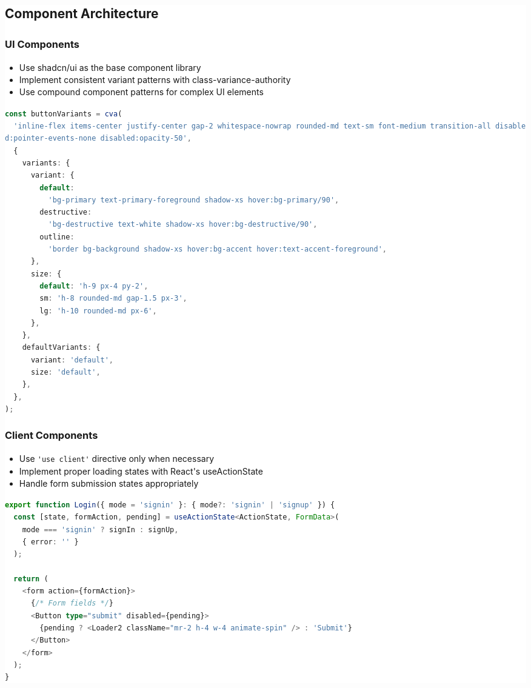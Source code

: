 ## Component Architecture

### UI Components

- Use shadcn/ui as the base component library
- Implement consistent variant patterns with class-variance-authority
- Use compound component patterns for complex UI elements

```typescript
const buttonVariants = cva(
  'inline-flex items-center justify-center gap-2 whitespace-nowrap rounded-md text-sm font-medium transition-all disabled:pointer-events-none disabled:opacity-50',
  {
    variants: {
      variant: {
        default:
          'bg-primary text-primary-foreground shadow-xs hover:bg-primary/90',
        destructive:
          'bg-destructive text-white shadow-xs hover:bg-destructive/90',
        outline:
          'border bg-background shadow-xs hover:bg-accent hover:text-accent-foreground',
      },
      size: {
        default: 'h-9 px-4 py-2',
        sm: 'h-8 rounded-md gap-1.5 px-3',
        lg: 'h-10 rounded-md px-6',
      },
    },
    defaultVariants: {
      variant: 'default',
      size: 'default',
    },
  },
);
```

### Client Components

- Use `'use client'` directive only when necessary
- Implement proper loading states with React's useActionState
- Handle form submission states appropriately

```typescript
export function Login({ mode = 'signin' }: { mode?: 'signin' | 'signup' }) {
  const [state, formAction, pending] = useActionState<ActionState, FormData>(
    mode === 'signin' ? signIn : signUp,
    { error: '' }
  );

  return (
    <form action={formAction}>
      {/* Form fields */}
      <Button type="submit" disabled={pending}>
        {pending ? <Loader2 className="mr-2 h-4 w-4 animate-spin" /> : 'Submit'}
      </Button>
    </form>
  );
}
```
